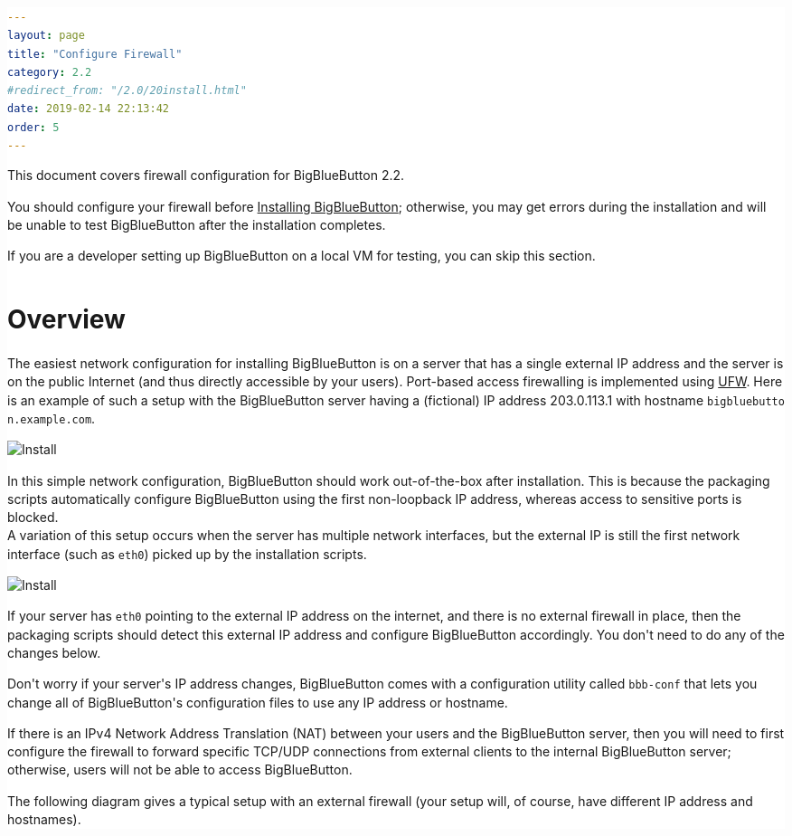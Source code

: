 ```yaml
---
layout: page
title: "Configure Firewall"
category: 2.2
#redirect_from: "/2.0/20install.html"
date: 2019-02-14 22:13:42
order: 5
---
```


This document covers firewall configuration for BigBlueButton 2.2.

You should configure your firewall before [Installing BigBlueButton](/2.2/install.html); otherwise, you may get errors during the installation and will be unable to test BigBlueButton after the installation completes.

If you are a developer setting up BigBlueButton on a local VM for testing, you can skip this section.

# Overview

The easiest network configuration for installing BigBlueButton is on a server that has a single external IP address and the server is on the public Internet (and thus directly accessible by your users). Port-based access firewalling is implemented using [UFW](2.2/customize.html#secure-your-system--restrict-access-to-specific-ports).  Here is an example of such a setup with the BigBlueButton server having a (fictional) IP address 203.0.113.1 with hostname `bigbluebutton.example.com`.

![Install](/images/11-install-net0.png)

In this simple network configuration, BigBlueButton should work out-of-the-box after installation.  This is because the packaging scripts automatically configure BigBlueButton using the first non-loopback IP address, whereas access to sensitive ports is blocked.    
A variation of this setup occurs when the server has multiple network interfaces, but the external IP is still the first network interface (such as `eth0`) picked up by the installation scripts.  

![Install](/images/11-install-net1.png)

If your server has `eth0` pointing to the external IP address on the internet, and there is no external firewall in place, then the packaging scripts should detect this external IP address and configure BigBlueButton accordingly.  You don't need to do any of the changes below.

Don't worry if your server's IP address changes, BigBlueButton comes with a configuration utility called `bbb-conf` that lets you change all of BigBlueButton's configuration files to use any IP address or hostname.

If there is an IPv4 Network Address Translation (NAT) between your users and the BigBlueButton server, then you will need to first configure the firewall to forward specific TCP/UDP connections from external clients to the internal BigBlueButton server; otherwise, users will not be able to access BigBlueButton.

The following diagram gives a typical setup with an external firewall (your setup will, of course, have different IP address and hostnames).
